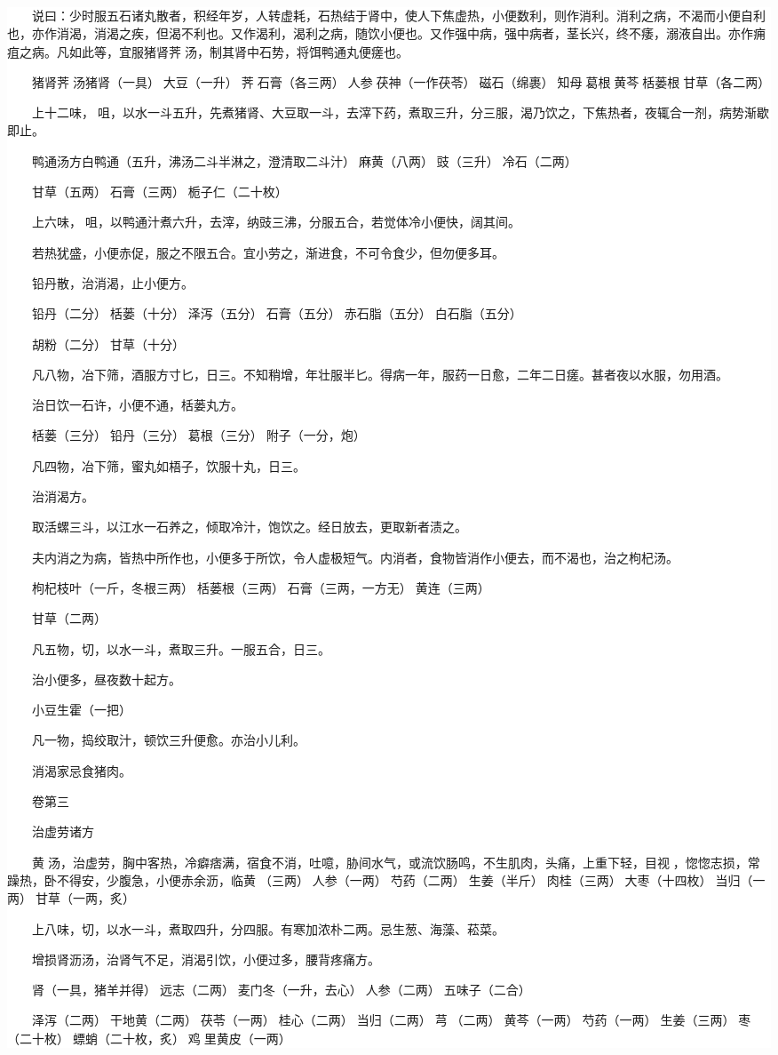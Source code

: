 　　说曰：少时服五石诸丸散者，积经年岁，人转虚耗，石热结于肾中，使人下焦虚热，小便数利，则作消利。消利之病，不渴而小便自利也，亦作消渴，消渴之疾，但渴不利也。又作渴利，渴利之病，随饮小便也。又作强中病，强中病者，茎长兴，终不痿，溺液自出。亦作痈疽之病。凡如此等，宜服猪肾荠 汤，制其肾中石势，将饵鸭通丸便瘥也。

　　猪肾荠 汤猪肾（一具） 大豆（一升） 荠 石膏（各三两） 人参 茯神（一作茯苓） 磁石（绵裹） 知母 葛根 黄芩 栝蒌根 甘草（各二两）

　　上十二味， 咀，以水一斗五升，先煮猪肾、大豆取一斗，去滓下药，煮取三升，分三服，渴乃饮之，下焦热者，夜辄合一剂，病势渐歇即止。

　　鸭通汤方白鸭通（五升，沸汤二斗半淋之，澄清取二斗汁） 麻黄（八两） 豉（三升） 冷石（二两）

　　甘草（五两） 石膏（三两） 栀子仁（二十枚）

　　上六味， 咀，以鸭通汁煮六升，去滓，纳豉三沸，分服五合，若觉体冷小便快，阔其间。

　　若热犹盛，小便赤促，服之不限五合。宜小劳之，渐进食，不可令食少，但勿便多耳。

　　铅丹散，治消渴，止小便方。

　　铅丹（二分） 栝蒌（十分） 泽泻（五分） 石膏（五分） 赤石脂（五分） 白石脂（五分）

　　胡粉（二分） 甘草（十分）

　　凡八物，冶下筛，酒服方寸匕，日三。不知稍增，年壮服半匕。得病一年，服药一日愈，二年二日瘥。甚者夜以水服，勿用酒。

　　治日饮一石许，小便不通，栝蒌丸方。

　　栝蒌（三分） 铅丹（三分） 葛根（三分） 附子（一分，炮）

　　凡四物，冶下筛，蜜丸如梧子，饮服十丸，日三。

　　治消渴方。

　　取活螺三斗，以江水一石养之，倾取冷汁，饱饮之。经日放去，更取新者渍之。

　　夫内消之为病，皆热中所作也，小便多于所饮，令人虚极短气。内消者，食物皆消作小便去，而不渴也，治之枸杞汤。

　　枸杞枝叶（一斤，冬根三两） 栝蒌根（三两） 石膏（三两，一方无） 黄连（三两）

　　甘草（二两）

　　凡五物，切，以水一斗，煮取三升。一服五合，日三。

　　治小便多，昼夜数十起方。

　　小豆生霍（一把）

　　凡一物，捣绞取汁，顿饮三升便愈。亦治小儿利。

　　消渴家忌食猪肉。

　　卷第三

　　治虚劳诸方

　　黄 汤，治虚劳，胸中客热，冷癖痞满，宿食不消，吐噫，胁间水气，或流饮肠鸣，不生肌肉，头痛，上重下轻，目视 ，惚惚志损，常躁热，卧不得安，少腹急，小便赤余沥，临黄 （三两） 人参（一两） 芍药（二两） 生姜（半斤） 肉桂（三两） 大枣（十四枚） 当归（一两） 甘草（一两，炙）

　　上八味，切，以水一斗，煮取四升，分四服。有寒加浓朴二两。忌生葱、海藻、菘菜。

　　增损肾沥汤，治肾气不足，消渴引饮，小便过多，腰背疼痛方。

　　肾（一具，猪羊并得） 远志（二两） 麦门冬（一升，去心） 人参（二两） 五味子（二合）

　　泽泻（二两） 干地黄（二两） 茯苓（一两） 桂心（二两） 当归（二两） 芎 （二两） 黄芩（一两） 芍药（一两） 生姜（三两） 枣（二十枚） 螵蛸（二十枚，炙） 鸡 里黄皮（一两）

